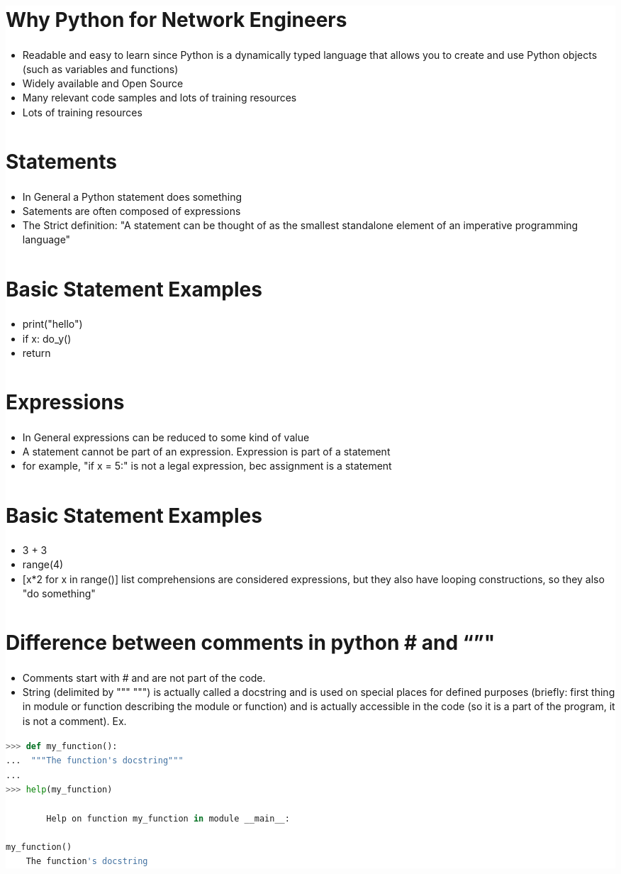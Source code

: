 # Why Python for Network Engineers
 - Readable and easy to learn since Python is a dynamically typed language that allows you to create and use Python objects (such as variables and functions) 
 - Widely available and Open Source
 - Many relevant code samples and lots of training resources
 - Lots of training resources

# Statements
 - In General a Python statement does something
 - Satements are often composed of expressions
 - The Strict definition: "A statement can be thought of as the smallest standalone element of an imperative programming language"
 
# Basic Statement Examples
 - print("hello")
 - if x: do_y()
 - return

# Expressions
 - In General expressions can be reduced to some kind of value
 - A statement cannot be part of an expression. Expression is part of a statement
 - for example, "if x = 5:" is not a legal expression, bec assignment is a statement
 
# Basic Statement Examples
 - 3 + 3
 - range(4)
 - [x*2 for x in range()]
list comprehensions are considered expressions, but they also have looping constructions, so they also "do something"

# Difference between comments in python # and “”"
- Comments start with # and are not part of the code.
- String (delimited by """ """) is actually called a docstring and is used on special places for defined purposes (briefly: first thing in module or function describing the module or function) and is actually accessible in the code (so it is a part of the program, it is not a comment).
Ex. <br/> 
```python
>>> def my_function(): 
...  """The function's docstring"""
... 
>>> help(my_function)

        Help on function my_function in module __main__:

my_function()
    The function's docstring
```
